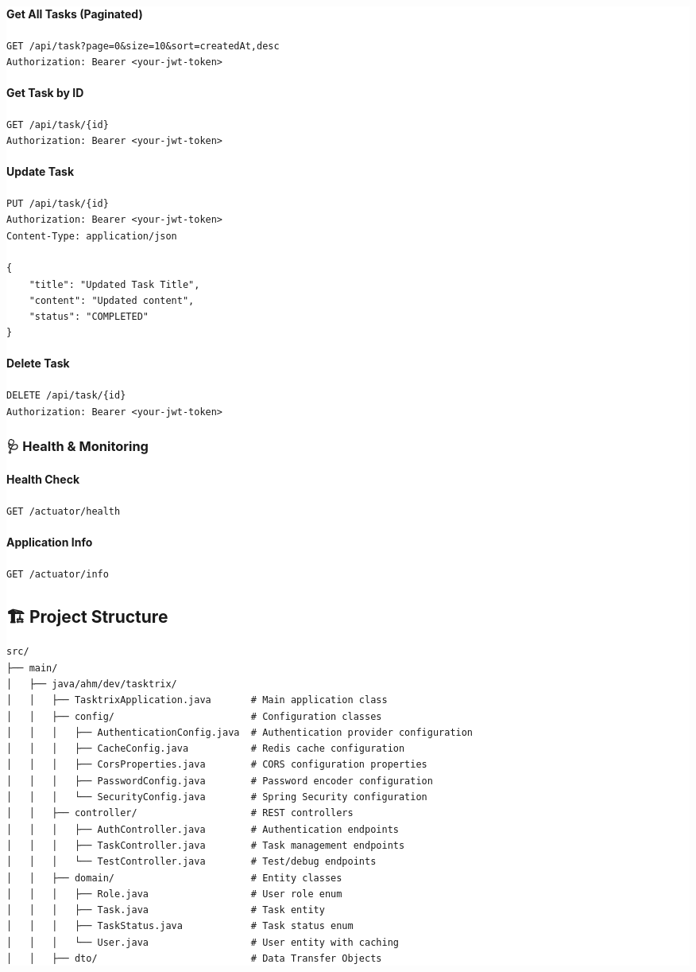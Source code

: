 #### Get All Tasks (Paginated)
```http
GET /api/task?page=0&size=10&sort=createdAt,desc
Authorization: Bearer <your-jwt-token>
```

#### Get Task by ID
```http
GET /api/task/{id}
Authorization: Bearer <your-jwt-token>
```

#### Update Task
```http
PUT /api/task/{id}
Authorization: Bearer <your-jwt-token>
Content-Type: application/json

{
    "title": "Updated Task Title",
    "content": "Updated content",
    "status": "COMPLETED"
}
```

#### Delete Task
```http
DELETE /api/task/{id}
Authorization: Bearer <your-jwt-token>
```

### 🩺 Health & Monitoring

#### Health Check
```http
GET /actuator/health
```

#### Application Info
```http
GET /actuator/info
```

## 🏗️ Project Structure

```
src/
├── main/
│   ├── java/ahm/dev/tasktrix/
│   │   ├── TasktrixApplication.java       # Main application class
│   │   ├── config/                        # Configuration classes
│   │   │   ├── AuthenticationConfig.java  # Authentication provider configuration
│   │   │   ├── CacheConfig.java           # Redis cache configuration
│   │   │   ├── CorsProperties.java        # CORS configuration properties
│   │   │   ├── PasswordConfig.java        # Password encoder configuration
│   │   │   └── SecurityConfig.java        # Spring Security configuration
│   │   ├── controller/                    # REST controllers
│   │   │   ├── AuthController.java        # Authentication endpoints
│   │   │   ├── TaskController.java        # Task management endpoints
│   │   │   └── TestController.java        # Test/debug endpoints
│   │   ├── domain/                        # Entity classes
│   │   │   ├── Role.java                  # User role enum
│   │   │   ├── Task.java                  # Task entity
│   │   │   ├── TaskStatus.java            # Task status enum
│   │   │   └── User.java                  # User entity with caching
│   │   ├── dto/                           # Data Transfer Objects
```